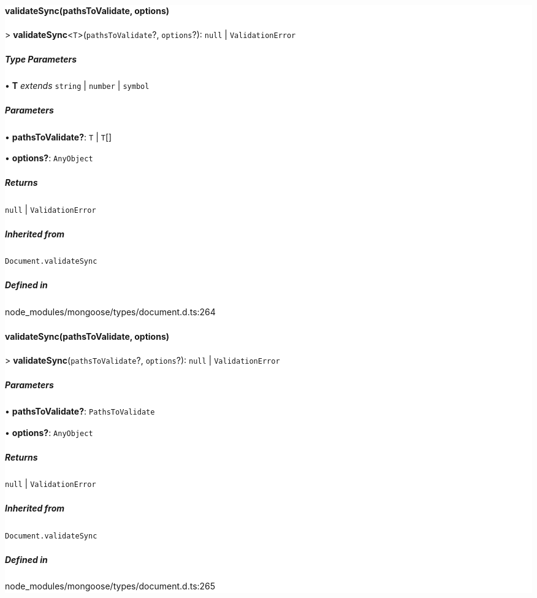 #### validateSync(pathsToValidate, options)

\> **validateSync**\<`T`\>(`pathsToValidate`?, `options`?): `null` \| `ValidationError`

##### Type Parameters

• **T** *extends* `string` \| `number` \| `symbol`

##### Parameters

• **pathsToValidate?**: `T` \| `T`[]

• **options?**: `AnyObject`

##### Returns

`null` \| `ValidationError`

##### Inherited from

`Document.validateSync`

##### Defined in

node\_modules/mongoose/types/document.d.ts:264

#### validateSync(pathsToValidate, options)

\> **validateSync**(`pathsToValidate`?, `options`?): `null` \| `ValidationError`

##### Parameters

• **pathsToValidate?**: `PathsToValidate`

• **options?**: `AnyObject`

##### Returns

`null` \| `ValidationError`

##### Inherited from

`Document.validateSync`

##### Defined in

node\_modules/mongoose/types/document.d.ts:265
